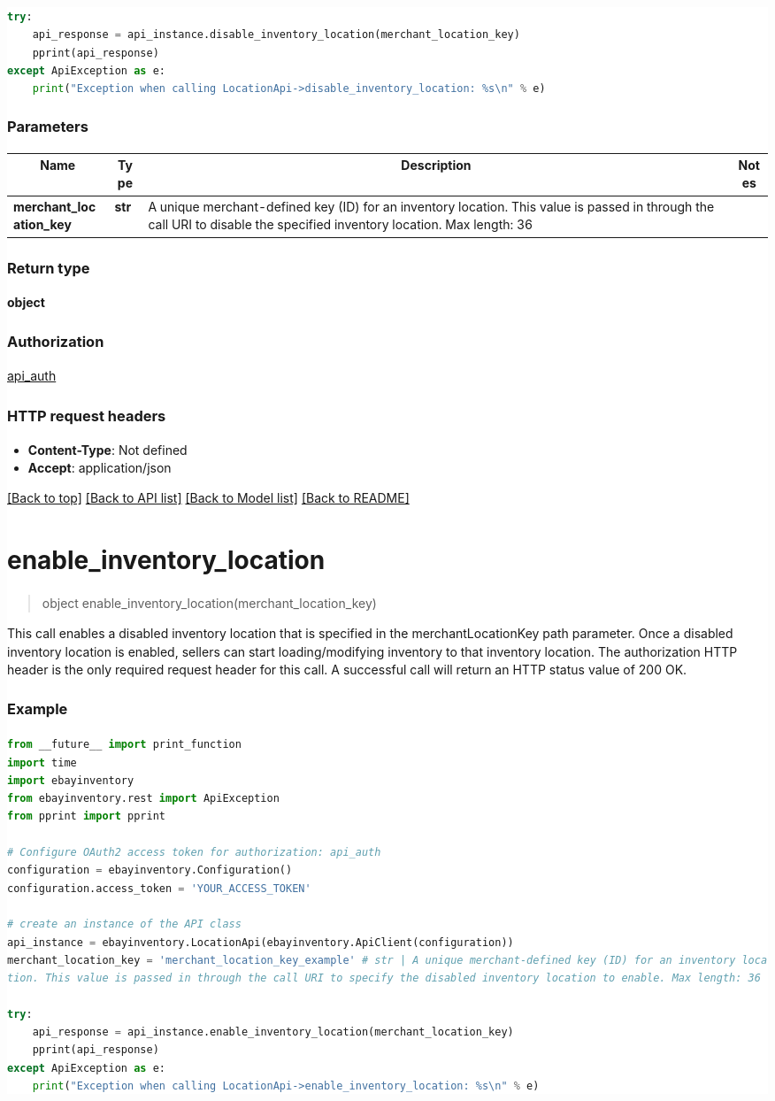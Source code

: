 ```python
try:
    api_response = api_instance.disable_inventory_location(merchant_location_key)
    pprint(api_response)
except ApiException as e:
    print("Exception when calling LocationApi->disable_inventory_location: %s\n" % e)
```

### Parameters

Name | Type | Description  | Notes
------------- | ------------- | ------------- | -------------
 **merchant_location_key** | **str**| A unique merchant-defined key (ID) for an inventory location. This value is passed in through the call URI to disable the specified inventory location. Max length: 36 | 

### Return type

**object**

### Authorization

[api_auth](../README.md#api_auth)

### HTTP request headers

 - **Content-Type**: Not defined
 - **Accept**: application/json

[[Back to top]](#) [[Back to API list]](../README.md#documentation-for-api-endpoints) [[Back to Model list]](../README.md#documentation-for-models) [[Back to README]](../README.md)

# **enable_inventory_location**
> object enable_inventory_location(merchant_location_key)



This call enables a disabled inventory location that is specified in the merchantLocationKey path parameter. Once a disabled inventory location is enabled, sellers can start loading/modifying inventory to that inventory location. The authorization HTTP header is the only required request header for this call. A successful call will return an HTTP status value of 200 OK.

### Example
```python
from __future__ import print_function
import time
import ebayinventory
from ebayinventory.rest import ApiException
from pprint import pprint

# Configure OAuth2 access token for authorization: api_auth
configuration = ebayinventory.Configuration()
configuration.access_token = 'YOUR_ACCESS_TOKEN'

# create an instance of the API class
api_instance = ebayinventory.LocationApi(ebayinventory.ApiClient(configuration))
merchant_location_key = 'merchant_location_key_example' # str | A unique merchant-defined key (ID) for an inventory location. This value is passed in through the call URI to specify the disabled inventory location to enable. Max length: 36

try:
    api_response = api_instance.enable_inventory_location(merchant_location_key)
    pprint(api_response)
except ApiException as e:
    print("Exception when calling LocationApi->enable_inventory_location: %s\n" % e)
```